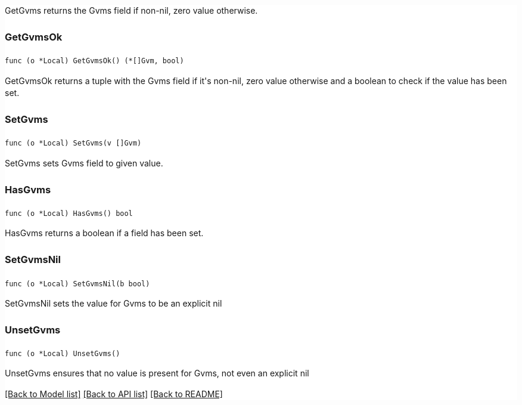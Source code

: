GetGvms returns the Gvms field if non-nil, zero value otherwise.

### GetGvmsOk

`func (o *Local) GetGvmsOk() (*[]Gvm, bool)`

GetGvmsOk returns a tuple with the Gvms field if it's non-nil, zero value otherwise
and a boolean to check if the value has been set.

### SetGvms

`func (o *Local) SetGvms(v []Gvm)`

SetGvms sets Gvms field to given value.

### HasGvms

`func (o *Local) HasGvms() bool`

HasGvms returns a boolean if a field has been set.

### SetGvmsNil

`func (o *Local) SetGvmsNil(b bool)`

 SetGvmsNil sets the value for Gvms to be an explicit nil

### UnsetGvms
`func (o *Local) UnsetGvms()`

UnsetGvms ensures that no value is present for Gvms, not even an explicit nil

[[Back to Model list]](../README.md#documentation-for-models) [[Back to API list]](../README.md#documentation-for-api-endpoints) [[Back to README]](../README.md)


